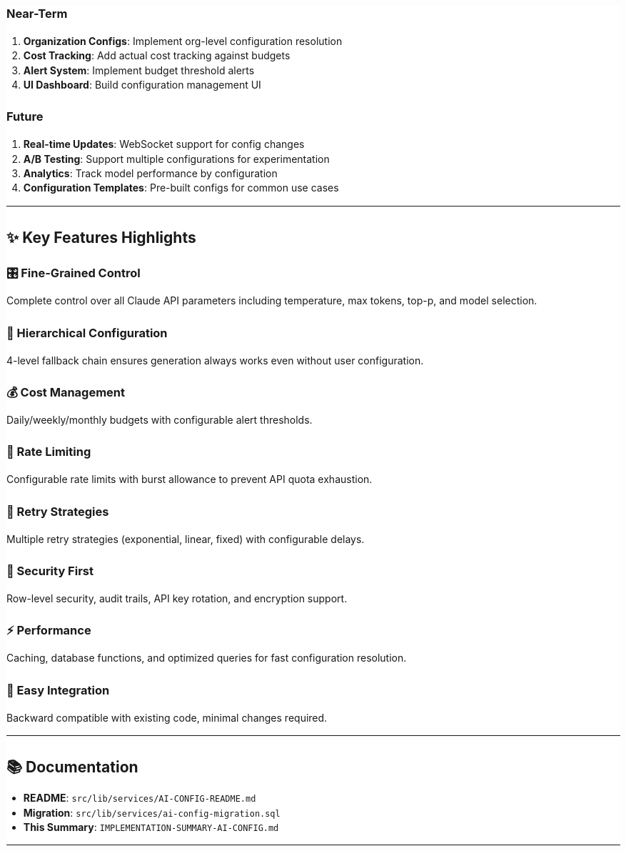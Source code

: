 ### Near-Term
1. **Organization Configs**: Implement org-level configuration resolution
2. **Cost Tracking**: Add actual cost tracking against budgets
3. **Alert System**: Implement budget threshold alerts
4. **UI Dashboard**: Build configuration management UI

### Future
1. **Real-time Updates**: WebSocket support for config changes
2. **A/B Testing**: Support multiple configurations for experimentation
3. **Analytics**: Track model performance by configuration
4. **Configuration Templates**: Pre-built configs for common use cases

---

## ✨ Key Features Highlights

### 🎛️ Fine-Grained Control
Complete control over all Claude API parameters including temperature, max tokens, top-p, and model selection.

### 🔄 Hierarchical Configuration
4-level fallback chain ensures generation always works even without user configuration.

### 💰 Cost Management
Daily/weekly/monthly budgets with configurable alert thresholds.

### 🚦 Rate Limiting
Configurable rate limits with burst allowance to prevent API quota exhaustion.

### 🔁 Retry Strategies
Multiple retry strategies (exponential, linear, fixed) with configurable delays.

### 🔐 Security First
Row-level security, audit trails, API key rotation, and encryption support.

### ⚡ Performance
Caching, database functions, and optimized queries for fast configuration resolution.

### 🔌 Easy Integration
Backward compatible with existing code, minimal changes required.

---

## 📚 Documentation

- **README**: `src/lib/services/AI-CONFIG-README.md`
- **Migration**: `src/lib/services/ai-config-migration.sql`
- **This Summary**: `IMPLEMENTATION-SUMMARY-AI-CONFIG.md`

---